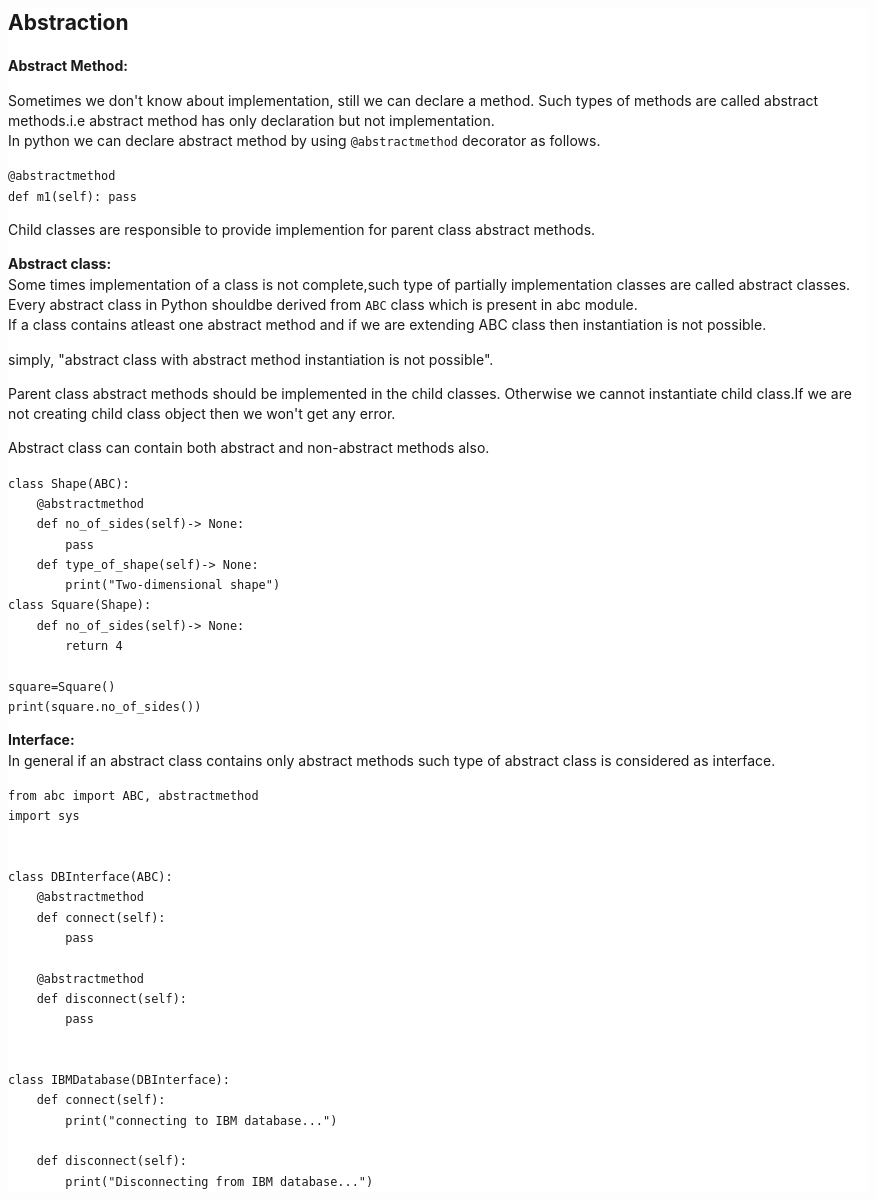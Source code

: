 ## Abstraction  
**Abstract Method:**  

Sometimes we don't know about implementation, still we can declare a method. Such types of methods are called abstract methods.i.e abstract method has only declaration but not implementation.  
In python we can declare abstract method by using `@abstractmethod` decorator as
follows.  

```
@abstractmethod
def m1(self): pass
```
Child classes are responsible to provide implemention for parent class abstract methods.  

**Abstract class:**  
Some times implementation of a class is not complete,such type of partially
implementation classes are called abstract classes.  
Every abstract class in Python shouldbe derived from `ABC` class which is present in abc module.  
If a class contains atleast one abstract method and if we are extending ABC class then instantiation is not possible.  

simply, "abstract class with abstract method instantiation is not possible".  

Parent class abstract methods should be implemented in the child classes. Otherwise we cannot instantiate child class.If we are not creating child class object then we won't get
any error.  

Abstract class can contain both abstract and non-abstract methods also.  
```
class Shape(ABC):
    @abstractmethod
    def no_of_sides(self)-> None:
        pass
    def type_of_shape(self)-> None:
        print("Two-dimensional shape")
class Square(Shape):
    def no_of_sides(self)-> None:
        return 4
    
square=Square()
print(square.no_of_sides())
```
**Interface:**  
In general if an abstract class contains only abstract methods such type of abstract class is considered as interface.  
```
from abc import ABC, abstractmethod
import sys


class DBInterface(ABC):
    @abstractmethod
    def connect(self):
        pass

    @abstractmethod
    def disconnect(self):
        pass


class IBMDatabase(DBInterface):
    def connect(self):
        print("connecting to IBM database...")

    def disconnect(self):
        print("Disconnecting from IBM database...")
```